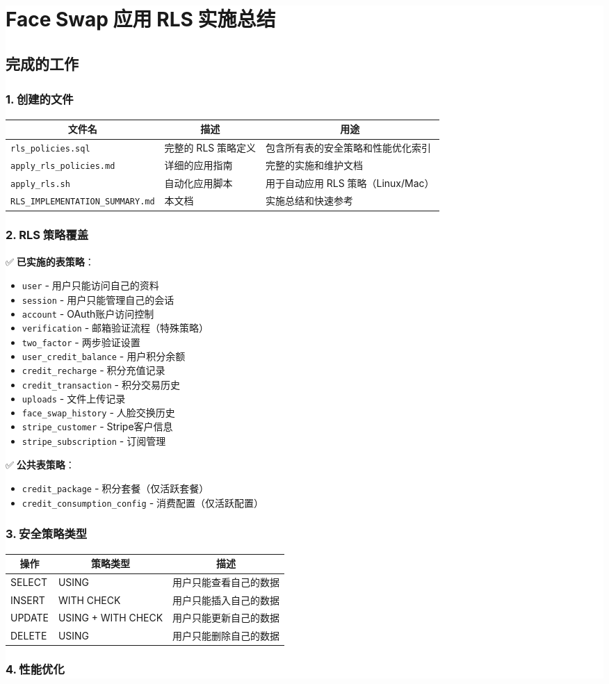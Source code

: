 # Face Swap 应用 RLS 实施总结

## 完成的工作

### 1. 创建的文件

| 文件名 | 描述 | 用途 |
|--------|------|------|
| `rls_policies.sql` | 完整的 RLS 策略定义 | 包含所有表的安全策略和性能优化索引 |
| `apply_rls_policies.md` | 详细的应用指南 | 完整的实施和维护文档 |
| `apply_rls.sh` | 自动化应用脚本 | 用于自动应用 RLS 策略（Linux/Mac） |
| `RLS_IMPLEMENTATION_SUMMARY.md` | 本文档 | 实施总结和快速参考 |

### 2. RLS 策略覆盖

✅ **已实施的表策略**：

- `user` - 用户只能访问自己的资料
- `session` - 用户只能管理自己的会话
- `account` - OAuth账户访问控制
- `verification` - 邮箱验证流程（特殊策略）
- `two_factor` - 两步验证设置
- `user_credit_balance` - 用户积分余额
- `credit_recharge` - 积分充值记录
- `credit_transaction` - 积分交易历史
- `uploads` - 文件上传记录
- `face_swap_history` - 人脸交换历史
- `stripe_customer` - Stripe客户信息
- `stripe_subscription` - 订阅管理

✅ **公共表策略**：

- `credit_package` - 积分套餐（仅活跃套餐）
- `credit_consumption_config` - 消费配置（仅活跃配置）

### 3. 安全策略类型

| 操作 | 策略类型 | 描述 |
|------|----------|------|
| SELECT | USING | 用户只能查看自己的数据 |
| INSERT | WITH CHECK | 用户只能插入自己的数据 |
| UPDATE | USING + WITH CHECK | 用户只能更新自己的数据 |
| DELETE | USING | 用户只能删除自己的数据 |

### 4. 性能优化
